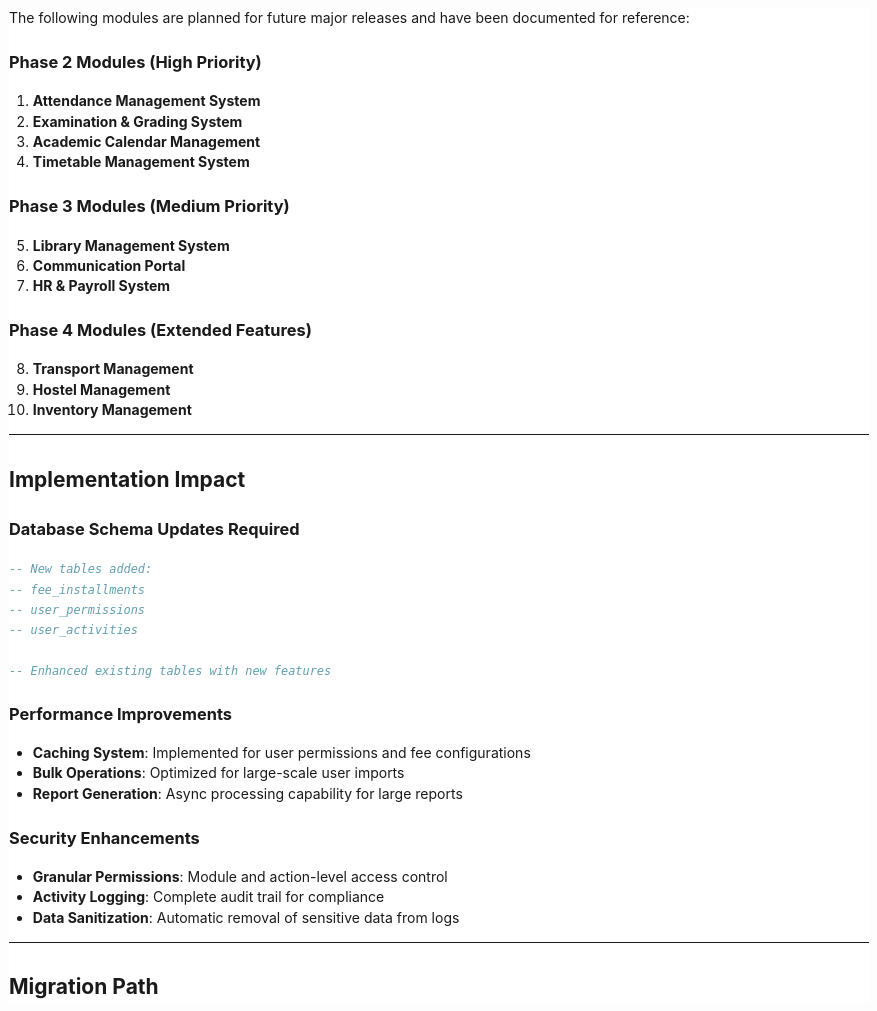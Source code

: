 The following modules are planned for future major releases and have been documented for reference:

### Phase 2 Modules (High Priority)

1. **Attendance Management System**
2. **Examination & Grading System**
3. **Academic Calendar Management**
4. **Timetable Management System**

### Phase 3 Modules (Medium Priority)

5. **Library Management System**
6. **Communication Portal**
7. **HR & Payroll System**

### Phase 4 Modules (Extended Features)

8. **Transport Management**
9. **Hostel Management**
10.   **Inventory Management**

---

## Implementation Impact

### Database Schema Updates Required

```sql
-- New tables added:
-- fee_installments
-- user_permissions
-- user_activities

-- Enhanced existing tables with new features
```

### Performance Improvements

- **Caching System**: Implemented for user permissions and fee configurations
- **Bulk Operations**: Optimized for large-scale user imports
- **Report Generation**: Async processing capability for large reports

### Security Enhancements

- **Granular Permissions**: Module and action-level access control
- **Activity Logging**: Complete audit trail for compliance
- **Data Sanitization**: Automatic removal of sensitive data from logs

---

## Migration Path
